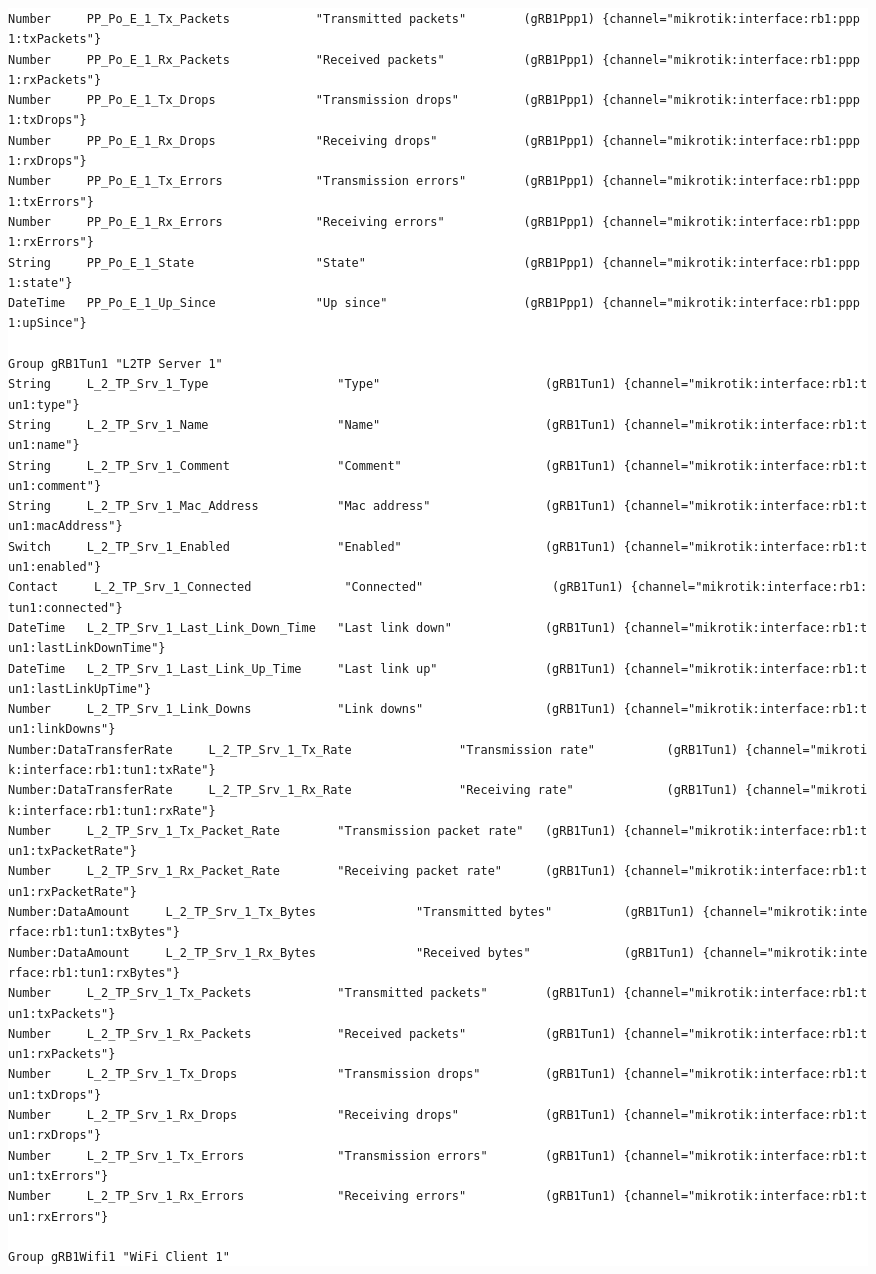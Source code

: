 ```
Number     PP_Po_E_1_Tx_Packets            "Transmitted packets"        (gRB1Ppp1) {channel="mikrotik:interface:rb1:ppp1:txPackets"}
Number     PP_Po_E_1_Rx_Packets            "Received packets"           (gRB1Ppp1) {channel="mikrotik:interface:rb1:ppp1:rxPackets"}
Number     PP_Po_E_1_Tx_Drops              "Transmission drops"         (gRB1Ppp1) {channel="mikrotik:interface:rb1:ppp1:txDrops"}
Number     PP_Po_E_1_Rx_Drops              "Receiving drops"            (gRB1Ppp1) {channel="mikrotik:interface:rb1:ppp1:rxDrops"}
Number     PP_Po_E_1_Tx_Errors             "Transmission errors"        (gRB1Ppp1) {channel="mikrotik:interface:rb1:ppp1:txErrors"}
Number     PP_Po_E_1_Rx_Errors             "Receiving errors"           (gRB1Ppp1) {channel="mikrotik:interface:rb1:ppp1:rxErrors"}
String     PP_Po_E_1_State                 "State"                      (gRB1Ppp1) {channel="mikrotik:interface:rb1:ppp1:state"}
DateTime   PP_Po_E_1_Up_Since              "Up since"                   (gRB1Ppp1) {channel="mikrotik:interface:rb1:ppp1:upSince"}

Group gRB1Tun1 "L2TP Server 1"
String     L_2_TP_Srv_1_Type                  "Type"                       (gRB1Tun1) {channel="mikrotik:interface:rb1:tun1:type"}
String     L_2_TP_Srv_1_Name                  "Name"                       (gRB1Tun1) {channel="mikrotik:interface:rb1:tun1:name"}
String     L_2_TP_Srv_1_Comment               "Comment"                    (gRB1Tun1) {channel="mikrotik:interface:rb1:tun1:comment"}
String     L_2_TP_Srv_1_Mac_Address           "Mac address"                (gRB1Tun1) {channel="mikrotik:interface:rb1:tun1:macAddress"}
Switch     L_2_TP_Srv_1_Enabled               "Enabled"                    (gRB1Tun1) {channel="mikrotik:interface:rb1:tun1:enabled"}
Contact     L_2_TP_Srv_1_Connected             "Connected"                  (gRB1Tun1) {channel="mikrotik:interface:rb1:tun1:connected"}
DateTime   L_2_TP_Srv_1_Last_Link_Down_Time   "Last link down"             (gRB1Tun1) {channel="mikrotik:interface:rb1:tun1:lastLinkDownTime"}
DateTime   L_2_TP_Srv_1_Last_Link_Up_Time     "Last link up"               (gRB1Tun1) {channel="mikrotik:interface:rb1:tun1:lastLinkUpTime"}
Number     L_2_TP_Srv_1_Link_Downs            "Link downs"                 (gRB1Tun1) {channel="mikrotik:interface:rb1:tun1:linkDowns"}
Number:DataTransferRate     L_2_TP_Srv_1_Tx_Rate               "Transmission rate"          (gRB1Tun1) {channel="mikrotik:interface:rb1:tun1:txRate"}
Number:DataTransferRate     L_2_TP_Srv_1_Rx_Rate               "Receiving rate"             (gRB1Tun1) {channel="mikrotik:interface:rb1:tun1:rxRate"}
Number     L_2_TP_Srv_1_Tx_Packet_Rate        "Transmission packet rate"   (gRB1Tun1) {channel="mikrotik:interface:rb1:tun1:txPacketRate"}
Number     L_2_TP_Srv_1_Rx_Packet_Rate        "Receiving packet rate"      (gRB1Tun1) {channel="mikrotik:interface:rb1:tun1:rxPacketRate"}
Number:DataAmount     L_2_TP_Srv_1_Tx_Bytes              "Transmitted bytes"          (gRB1Tun1) {channel="mikrotik:interface:rb1:tun1:txBytes"}
Number:DataAmount     L_2_TP_Srv_1_Rx_Bytes              "Received bytes"             (gRB1Tun1) {channel="mikrotik:interface:rb1:tun1:rxBytes"}
Number     L_2_TP_Srv_1_Tx_Packets            "Transmitted packets"        (gRB1Tun1) {channel="mikrotik:interface:rb1:tun1:txPackets"}
Number     L_2_TP_Srv_1_Rx_Packets            "Received packets"           (gRB1Tun1) {channel="mikrotik:interface:rb1:tun1:rxPackets"}
Number     L_2_TP_Srv_1_Tx_Drops              "Transmission drops"         (gRB1Tun1) {channel="mikrotik:interface:rb1:tun1:txDrops"}
Number     L_2_TP_Srv_1_Rx_Drops              "Receiving drops"            (gRB1Tun1) {channel="mikrotik:interface:rb1:tun1:rxDrops"}
Number     L_2_TP_Srv_1_Tx_Errors             "Transmission errors"        (gRB1Tun1) {channel="mikrotik:interface:rb1:tun1:txErrors"}
Number     L_2_TP_Srv_1_Rx_Errors             "Receiving errors"           (gRB1Tun1) {channel="mikrotik:interface:rb1:tun1:rxErrors"}

Group gRB1Wifi1 "WiFi Client 1"
```